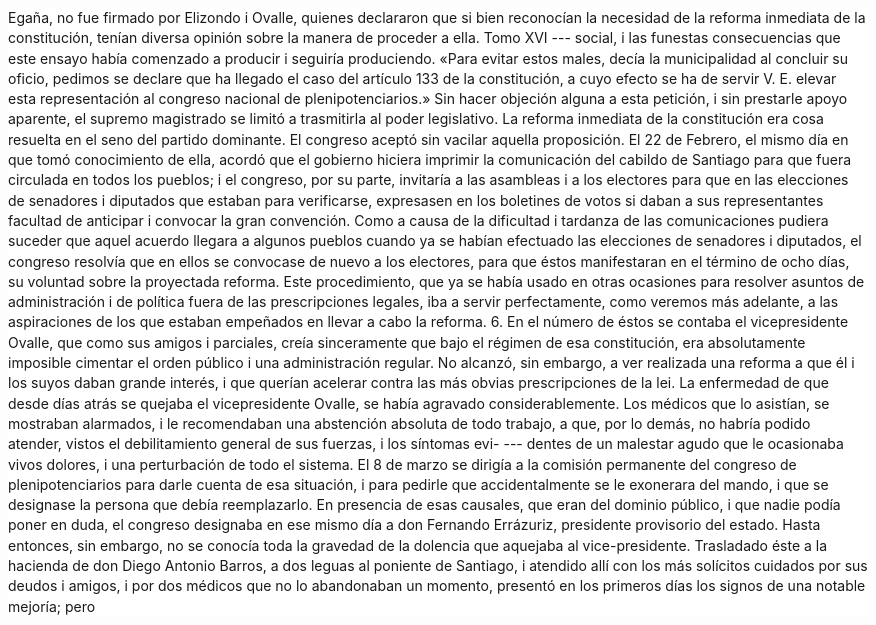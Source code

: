 Egaña, no fue firmado por Elizondo i Ovalle, quienes declararon que si bien reconocían la necesidad de la reforma inmediata de la constitución, tenían diversa opinión sobre la manera de proceder a ella. Tomo XVI --- social, i las funestas consecuencias que este ensayo había comenzado a producir i seguiría produciendo. «Para evitar estos males, decía la municipalidad al concluir su oficio, pedimos se declare que ha llegado el caso del artículo 133 de la constitución, a cuyo efecto se ha de servir V. E. elevar esta representación al congreso nacional de plenipotenciarios.» Sin hacer objeción alguna a esta petición, i sin prestarle apoyo aparente, el supremo magistrado se limitó a trasmitirla al poder legislativo. La reforma inmediata de la constitución era cosa resuelta en el seno del partido dominante. El congreso aceptó sin vacilar aquella proposición. El 22 de Febrero, el mismo día en que tomó conocimiento de ella, acordó que el gobierno hiciera imprimir la comunicación del cabildo de Santiago para que fuera circulada en todos los pueblos; i el congreso, por su parte, invitaría a las asambleas i a los electores para que en las elecciones de senadores i diputados que estaban para verificarse, expresasen en los boletines de votos si daban a sus representantes facultad de anticipar i convocar la gran convención. Como a causa de la dificultad i tardanza de las comunicaciones pudiera suceder que aquel acuerdo llegara a algunos pueblos cuando ya se habían efectuado las elecciones de senadores i diputados, el congreso resolvía que en ellos se convocase de nuevo a los electores, para que éstos manifestaran en el término de ocho días, su voluntad sobre la proyectada reforma. Este procedimiento, que ya se había usado en otras ocasiones para resolver asuntos de administración i de política fuera de las prescripciones legales, iba a servir perfectamente, como veremos más adelante, a las aspiraciones de los que estaban empeñados en llevar a cabo la reforma. 6. En el número de éstos se contaba el vicepresidente Ovalle, que como sus amigos i parciales, creía sinceramente que bajo el régimen de esa constitución, era absolutamente imposible cimentar el orden público i una administración regular. No alcanzó, sin embargo, a ver realizada una reforma a que él i los suyos daban grande interés, i que querían acelerar contra las más obvias prescripciones de la lei. La enfermedad de que desde días atrás se quejaba el vicepresidente Ovalle, se había agravado considerablemente. Los médicos que lo asistían, se mostraban alarmados, i le recomendaban una abstención absoluta de todo trabajo, a que, por lo demás, no habría podido atender, vistos el debilitamiento general de sus fuerzas, i los síntomas evi- --- dentes de un malestar agudo que le ocasionaba vivos dolores, i una perturbación de todo el sistema. El 8 de marzo se dirigía a la comisión permanente del congreso de plenipotenciarios para darle cuenta de esa situación, i para pedirle que accidentalmente se le exonerara del mando, i que se designase la persona que debía reemplazarlo. En presencia de esas causales, que eran del dominio público, i que nadie podía poner en duda, el congreso designaba en ese mismo día a don Fernando Errázuriz, presidente provisorio del estado. Hasta entonces, sin embargo, no se conocía toda la gravedad de la dolencia que aquejaba al vice-presidente. Trasladado éste a la hacienda de don Diego Antonio Barros, a dos leguas al poniente de Santiago, i atendido allí con los más solícitos cuidados por sus deudos i amigos, i por dos médicos que no lo abandonaban un momento, presentó en los primeros días los signos de una notable mejoría; pero